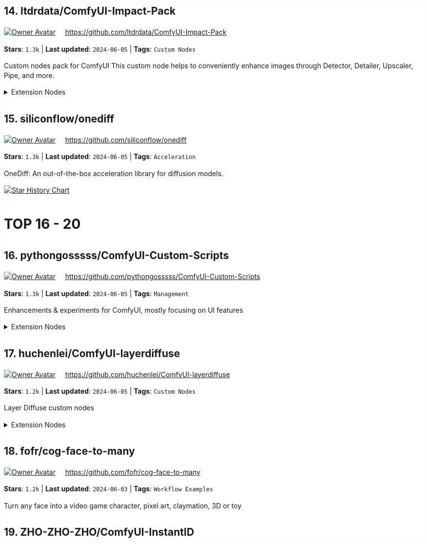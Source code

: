 ## 14. ltdrdata/ComfyUI-Impact-Pack

<a href='https://github.com/ltdrdata/ComfyUI-Impact-Pack'><img src="https://avatars.githubusercontent.com/u/128333288?v=4" alt="Owner Avatar" width="50" height="50"></a> &nbsp; &nbsp; https://github.com/ltdrdata/ComfyUI-Impact-Pack

**Stars**: `1.3k` | **Last updated**: `2024-06-05` | **Tags**: `Custom Nodes`

Custom nodes pack for ComfyUI This custom node helps to conveniently enhance images through Detector, Detailer, Upscaler, Pipe, and more.

<details><summary>Extension Nodes</summary></details>

## 15. siliconflow/onediff

<a href='https://github.com/siliconflow/onediff'><img src="https://avatars.githubusercontent.com/u/143005960?v=4" alt="Owner Avatar" width="50" height="50"></a> &nbsp; &nbsp; https://github.com/siliconflow/onediff

**Stars**: `1.3k` | **Last updated**: `2024-06-05` | **Tags**: `Acceleration`

OneDiff: An out-of-the-box acceleration library for diffusion models.

<a href="https://star-history.com/#MrForExample/ComfyUI-3D-Pack,Fannovel16/comfyui_controlnet_aux,ZHO-ZHO-ZHO/comfyui-portrait-master-zh-cn,ltdrdata/ComfyUI-Impact-Pack,siliconflow/onediff&Date"><img src="https://api.star-history.com/svg?repos=MrForExample/ComfyUI-3D-Pack,Fannovel16/comfyui_controlnet_aux,ZHO-ZHO-ZHO/comfyui-portrait-master-zh-cn,ltdrdata/ComfyUI-Impact-Pack,siliconflow/onediff&type=Date" alt="Star History Chart" width="600"></a>

# TOP 16 - 20

## 16. pythongosssss/ComfyUI-Custom-Scripts

<a href='https://github.com/pythongosssss/ComfyUI-Custom-Scripts'><img src="https://avatars.githubusercontent.com/u/125205205?v=4" alt="Owner Avatar" width="50" height="50"></a> &nbsp; &nbsp; https://github.com/pythongosssss/ComfyUI-Custom-Scripts

**Stars**: `1.3k` | **Last updated**: `2024-06-05` | **Tags**: `Management`

Enhancements & experiments for ComfyUI, mostly focusing on UI features

<details><summary>Extension Nodes</summary></details>

## 17. huchenlei/ComfyUI-layerdiffuse

<a href='https://github.com/huchenlei/ComfyUI-layerdiffuse'><img src="https://avatars.githubusercontent.com/u/20929282?v=4" alt="Owner Avatar" width="50" height="50"></a> &nbsp; &nbsp; https://github.com/huchenlei/ComfyUI-layerdiffuse

**Stars**: `1.2k` | **Last updated**: `2024-06-05` | **Tags**: `Custom Nodes`

Layer Diffuse custom nodes

<details><summary>Extension Nodes</summary></details>

## 18. fofr/cog-face-to-many

<a href='https://github.com/fofr/cog-face-to-many'><img src="https://avatars.githubusercontent.com/u/319055?v=4" alt="Owner Avatar" width="50" height="50"></a> &nbsp; &nbsp; https://github.com/fofr/cog-face-to-many

**Stars**: `1.2k` | **Last updated**: `2024-06-03` | **Tags**: `Workflow Examples`

Turn any face into a video game character, pixel art, claymation, 3D or toy

## 19. ZHO-ZHO-ZHO/ComfyUI-InstantID
